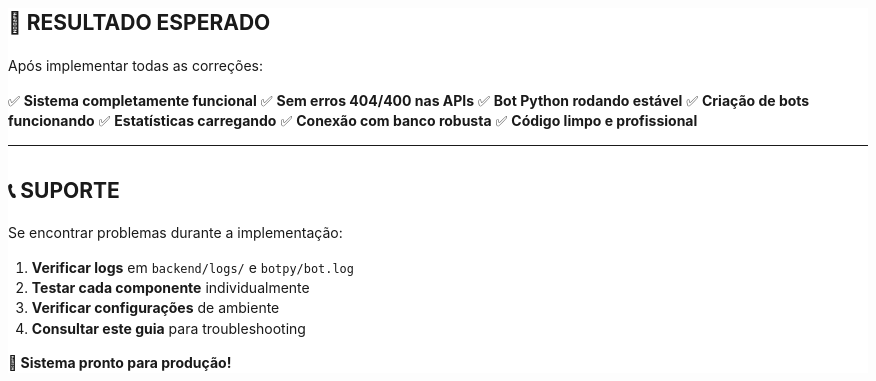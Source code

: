 
## 🎯 **RESULTADO ESPERADO**

Após implementar todas as correções:

✅ **Sistema completamente funcional**
✅ **Sem erros 404/400 nas APIs**
✅ **Bot Python rodando estável**
✅ **Criação de bots funcionando**
✅ **Estatísticas carregando**
✅ **Conexão com banco robusta**
✅ **Código limpo e profissional**

---

## 📞 **SUPORTE**

Se encontrar problemas durante a implementação:

1. **Verificar logs** em `backend/logs/` e `botpy/bot.log`
2. **Testar cada componente** individualmente
3. **Verificar configurações** de ambiente
4. **Consultar este guia** para troubleshooting

**🎉 Sistema pronto para produção!**


